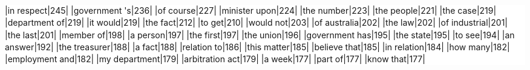 |in respect|245|
|government 's|236|
|of course|227|
|minister upon|224|
|the number|223|
|the people|221|
|the case|219|
|department of|219|
|it would|219|
|the fact|212|
|to get|210|
|would not|203|
|of australia|202|
|the law|202|
|of industrial|201|
|the last|201|
|member of|198|
|a person|197|
|the first|197|
|the union|196|
|government has|195|
|the state|195|
|to see|194|
|an answer|192|
|the treasurer|188|
|a fact|188|
|relation to|186|
|this matter|185|
|believe that|185|
|in relation|184|
|how many|182|
|employment and|182|
|my department|179|
|arbitration act|179|
|a week|177|
|part of|177|
|know that|177|
